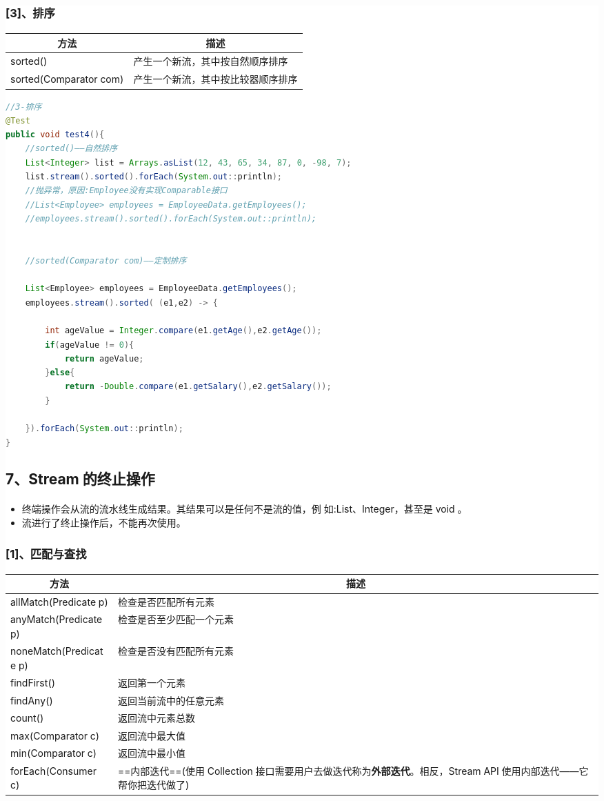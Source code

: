 

### [3]、排序 

| 方法                   | 描述                               |
| ---------------------- | ---------------------------------- |
| sorted()               | 产生一个新流，其中按自然顺序排序   |
| sorted(Comparator com) | 产生一个新流，其中按比较器顺序排序 |



```java
//3-排序
@Test
public void test4(){
    //sorted()——自然排序
    List<Integer> list = Arrays.asList(12, 43, 65, 34, 87, 0, -98, 7);
    list.stream().sorted().forEach(System.out::println);
    //抛异常，原因:Employee没有实现Comparable接口
    //List<Employee> employees = EmployeeData.getEmployees();
    //employees.stream().sorted().forEach(System.out::println);


    //sorted(Comparator com)——定制排序

    List<Employee> employees = EmployeeData.getEmployees();
    employees.stream().sorted( (e1,e2) -> {

        int ageValue = Integer.compare(e1.getAge(),e2.getAge());
        if(ageValue != 0){
            return ageValue;
        }else{
            return -Double.compare(e1.getSalary(),e2.getSalary());
        }

    }).forEach(System.out::println);
}
```



## 7、Stream 的终止操作 

* 终端操作会从流的流水线生成结果。其结果可以是任何不是流的值，例 如:List、Integer，甚至是 void 。 
* 流进行了终止操作后，不能再次使用。 

### [1]、匹配与查找 

| 方法                   | 描述                                                         |
| ---------------------- | ------------------------------------------------------------ |
| allMatch(Predicate p)  | 检查是否匹配所有元素                                         |
| anyMatch(Predicate p)  | 检查是否至少匹配一个元素                                     |
| noneMatch(Predicate p) | 检查是否没有匹配所有元素                                     |
| findFirst()            | 返回第一个元素                                               |
| findAny()              | 返回当前流中的任意元素                                       |
| count()                | 返回流中元素总数                                             |
| max(Comparator c)      | 返回流中最大值                                               |
| min(Comparator c)      | 返回流中最小值                                               |
| forEach(Consumer c)    | ==内部迭代==(使用 Collection 接口需要用户去做迭代称为**外部迭代**。相反，Stream API 使用内部迭代——它帮你把迭代做了) |
